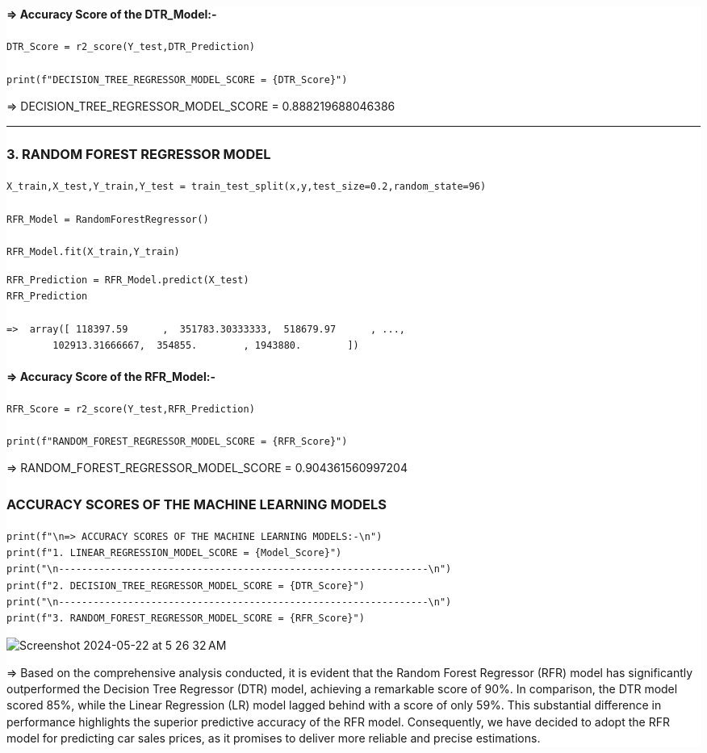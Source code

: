 #### => Accuracy Score of the DTR_Model:-
```
DTR_Score = r2_score(Y_test,DTR_Prediction)

print(f"DECISION_TREE_REGRESSOR_MODEL_SCORE = {DTR_Score}")
```

=>  DECISION_TREE_REGRESSOR_MODEL_SCORE = 0.888219688046386 

--------------------------------------------------------------------------

### 3. RANDOM FOREST REGRESSOR MODEL

```
X_train,X_test,Y_train,Y_test = train_test_split(x,y,test_size=0.2,random_state=96)

RFR_Model = RandomForestRegressor()

RFR_Model.fit(X_train,Y_train)
```
```
RFR_Prediction = RFR_Model.predict(X_test)
RFR_Prediction

=>  array([ 118397.59      ,  351783.30333333,  518679.97      , ...,
        102913.31666667,  354855.        , 1943880.        ])
```

#### => Accuracy Score of the RFR_Model:-
```
RFR_Score = r2_score(Y_test,RFR_Prediction)

print(f"RANDOM_FOREST_REGRESSOR_MODEL_SCORE = {RFR_Score}")
```
=>  RANDOM_FOREST_REGRESSOR_MODEL_SCORE = 0.904361560997204

```

```
### ACCURACY SCORES OF THE MACHINE LEARNING MODELS
```
print(f"\n=> ACCURACY SCORES OF THE MACHINE LEARNING MODELS:-\n")
print(f"1. LINEAR_REGRESSION_MODEL_SCORE = {Model_Score}")
print("\n----------------------------------------------------------------\n")
print(f"2. DECISION_TREE_REGRESSOR_MODEL_SCORE = {DTR_Score}")
print("\n----------------------------------------------------------------\n")
print(f"3. RANDOM_FOREST_REGRESSOR_MODEL_SCORE = {RFR_Score}")
```
<img width="584" alt="Screenshot 2024-05-22 at 5 26 32 AM" src="https://github.com/suraj-kumar-jha/Machine-Deep-Learning-Projects/assets/155900363/41376c15-2f57-472c-9160-b302c68b5767">


```

```
=> Based on the comprehensive analysis conducted, it is evident that the Random Forest Regressor (RFR) model has significantly outperformed the Decision Tree Regressor (DTR) model, achieving a remarkable score of 90%. In comparison, the DTR model scored 85%, while the Linear Regression (LR) model lagged behind with a score of only 59%. This substantial difference in performance highlights the superior predictive accuracy of the RFR model. Consequently, we have decided to adopt the RFR model for predicting car sales prices, as it promises to deliver more reliable and precise estimations.
